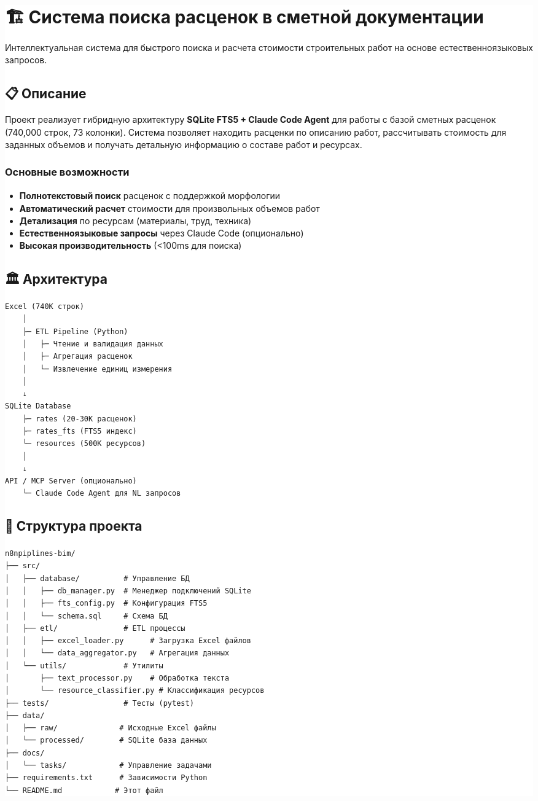 # 🏗️ Система поиска расценок в сметной документации

Интеллектуальная система для быстрого поиска и расчета стоимости строительных работ на основе естественноязыковых запросов.

## 📋 Описание

Проект реализует гибридную архитектуру **SQLite FTS5 + Claude Code Agent** для работы с базой сметных расценок (740,000 строк, 73 колонки). Система позволяет находить расценки по описанию работ, рассчитывать стоимость для заданных объемов и получать детальную информацию о составе работ и ресурсах.

### Основные возможности

- **Полнотекстовый поиск** расценок с поддержкой морфологии
- **Автоматический расчет** стоимости для произвольных объемов работ
- **Детализация** по ресурсам (материалы, труд, техника)
- **Естественноязыковые запросы** через Claude Code (опционально)
- **Высокая производительность** (<100ms для поиска)

## 🏛️ Архитектура

```
Excel (740K строк)
    │
    ├─ ETL Pipeline (Python)
    │   ├─ Чтение и валидация данных
    │   ├─ Агрегация расценок
    │   └─ Извлечение единиц измерения
    │
    ↓
SQLite Database
    ├─ rates (20-30K расценок)
    ├─ rates_fts (FTS5 индекс)
    └─ resources (500K ресурсов)
    │
    ↓
API / MCP Server (опционально)
    └─ Claude Code Agent для NL запросов
```

## 📂 Структура проекта

```
n8npiplines-bim/
├── src/
│   ├── database/          # Управление БД
│   │   ├── db_manager.py  # Менеджер подключений SQLite
│   │   ├── fts_config.py  # Конфигурация FTS5
│   │   └── schema.sql     # Схема БД
│   ├── etl/               # ETL процессы
│   │   ├── excel_loader.py      # Загрузка Excel файлов
│   │   └── data_aggregator.py   # Агрегация данных
│   └── utils/             # Утилиты
│       ├── text_processor.py    # Обработка текста
│       └── resource_classifier.py # Классификация ресурсов
├── tests/                 # Тесты (pytest)
├── data/
│   ├── raw/              # Исходные Excel файлы
│   └── processed/        # SQLite база данных
├── docs/
│   └── tasks/            # Управление задачами
├── requirements.txt      # Зависимости Python
└── README.md            # Этот файл
```